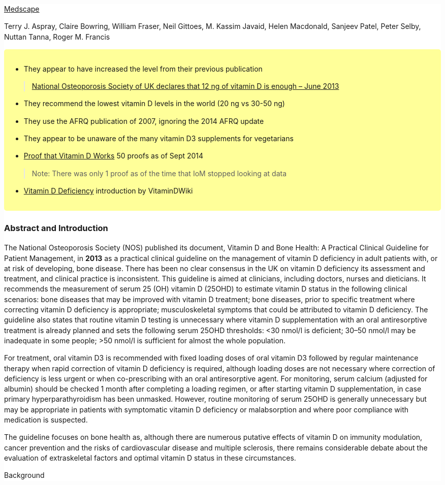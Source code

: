 [Medscape](http://www.medscape.com/viewarticle/831094_1%20)

Terry J. Aspray, Claire Bowring, William Fraser, Neil Gittoes, M. Kassim Javaid, Helen Macdonald, Sanjeev Patel, Peter Selby, Nuttan Tanna, Roger M. Francis

<div class="border" style="background-color:#FF9;padding:15px;margin:10px 0;border-radius:5px;width:>80%">

* They appear to have increased the level from their previous publication 

> [National Osteoporosis Society of UK declares that 12 ng of vitamin D is enough – June 2013](/posts/national-osteoporosis-society-of-uk-declares-that-12-ng-of-vitamin-d-is-enough)

* They recommend the lowest vitamin D levels in the world (20 ng vs 30-50 ng)

* They use the AFRQ publication of 2007, ignoring the 2014 AFRQ update

* They appear to be unaware of the many vitamin D3 supplements for vegetarians

* [Proof that Vitamin D Works](/posts/proof-that-vitamin-d-works) 50 proofs as of Sept 2014 

> Note: There was only 1 proof as of the time that IoM stopped looking at data

* [Vitamin D Deficiency](/posts/vitamin-d-deficiency) introduction by VitaminDWiki

</div>

### Abstract and Introduction

The National Osteoporosis Society (NOS) published its document, Vitamin D and Bone Health: A Practical Clinical Guideline for Patient Management, in  **2013**  as a practical clinical guideline on the management of vitamin D deficiency in adult patients with, or at risk of developing, bone disease. There has been no clear consensus in the UK on vitamin D deficiency its assessment and treatment, and clinical practice is inconsistent. This guideline is aimed at clinicians, including doctors, nurses and dieticians. It recommends the measurement of serum 25 (OH) vitamin D (25OHD) to estimate vitamin D status in the following clinical scenarios: bone diseases that may be improved with vitamin D treatment; bone diseases, prior to specific treatment where correcting vitamin D deficiency is appropriate; musculoskeletal symptoms that could be attributed to vitamin D deficiency. The guideline also states that routine vitamin D testing is unnecessary where vitamin D supplementation with an oral antiresorptive treatment is already planned and sets the following serum 25OHD thresholds: <30 nmol/l is deficient; 30–50 nmol/l may be inadequate in some people; >50 nmol/l is sufficient for almost the whole population.

For treatment, oral vitamin D3 is recommended with fixed loading doses of oral vitamin D3 followed by regular maintenance therapy when rapid correction of vitamin D deficiency is required, although loading doses are not necessary where correction of deficiency is less urgent or when co-prescribing with an oral antiresorptive agent. For monitoring, serum calcium (adjusted for albumin) should be checked 1 month after completing a loading regimen, or after starting vitamin D supplementation, in case primary hyperparathyroidism has been unmasked. However, routine monitoring of serum 25OHD is generally unnecessary but may be appropriate in patients with symptomatic vitamin D deficiency or malabsorption and where poor compliance with medication is suspected.

The guideline focuses on bone health as, although there are numerous putative effects of vitamin D on immunity modulation, cancer prevention and the risks of cardiovascular disease and multiple sclerosis, there remains considerable debate about the evaluation of extraskeletal factors and optimal vitamin D status in these circumstances.

Background
